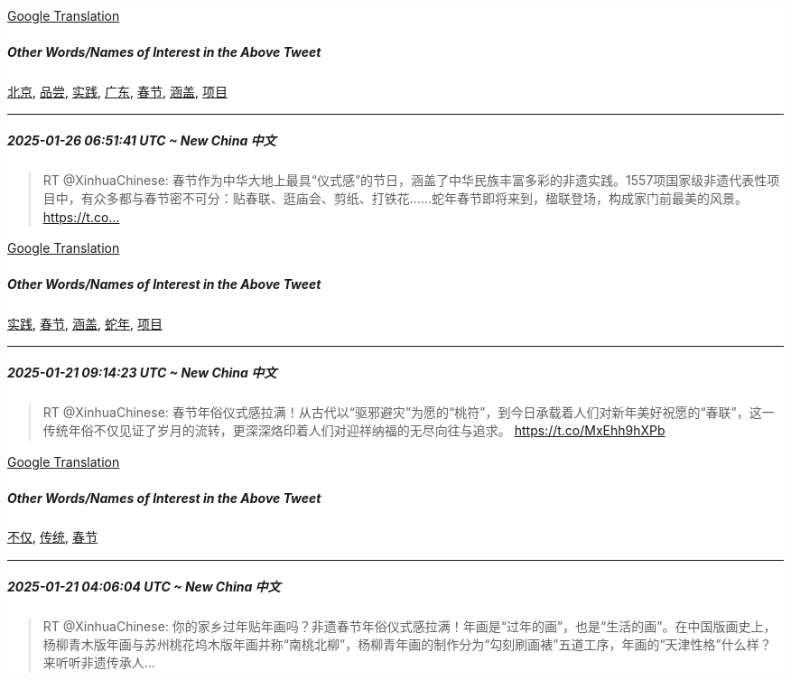 [Google Translation](https://translate.google.com/?hi=en&tab=TT&sl=zh-CN&tl=en&op=translate&text=RT+%40XinhuaChinese%3A+%E4%BD%9C%E4%B8%BA%E4%B8%AD%E5%8D%8E%E5%A4%A7%E5%9C%B0%E4%B8%8A%E6%9C%80%E5%85%B7%E2%80%9C%E4%BB%AA%E5%BC%8F%E6%84%9F%E2%80%9D%E7%9A%84%E8%8A%82%E6%97%A5%EF%BC%8C%E6%98%A5%E8%8A%82%E6%B6%B5%E7%9B%96%E4%BA%86%E4%B8%AD%E5%8D%8E%E6%B0%91%E6%97%8F%E4%B8%B0%E5%AF%8C%E5%A4%9A%E5%BD%A9%E7%9A%84%E9%9D%9E%E9%81%97%E5%AE%9E%E8%B7%B5%E3%80%821557%E9%A1%B9%E5%9B%BD%E5%AE%B6%E7%BA%A7%E9%9D%9E%E9%81%97%E4%BB%A3%E8%A1%A8%E6%80%A7%E9%A1%B9%E7%9B%AE%E4%B8%AD%EF%BC%8C%E6%9C%89%E4%BC%97%E5%A4%9A%E9%83%BD%E4%B8%8E%E6%98%A5%E8%8A%82%E5%AF%86%E4%B8%8D%E5%8F%AF%E5%88%86%E3%80%82%E5%85%A8%E5%AE%B6%E8%80%81%E5%B0%8F%E4%B8%80%E8%B5%B7%E9%80%9B%E5%BA%99%E4%BC%9A%EF%BC%8C%E6%98%AF%E5%BE%88%E5%A4%9A%E4%B8%AD%E5%9B%BD%E4%BA%BA%E7%9A%84%E6%98%A5%E8%8A%82%E8%AE%B0%E5%BF%86%E3%80%82%E5%9C%A8%E5%8C%97%E4%BA%AC%E5%8E%82%E7%94%B8%E5%BA%99%E4%BC%9A%E5%93%81%E5%B0%9D%E5%9C%B0%E9%81%93%E4%BA%AC%E5%91%B3%E5%B0%8F%E5%90%83%E3%80%81%E5%B9%BF%E4%B8%9C%E4%BD%9B%E5%B1%B1%E7%A5%96%E5%BA%99%E5%BA%99%E4%BC%9A%E9%A2%86%E7%95%A5%E5%A9%89%E8%BD%AC%E7%B2%A4%E5%89%A7%E2%80%A6%E2%80%A6%E2%80%A6)
##### Other Words/Names of Interest in the Above Tweet
[北京](北京.md), [品尝](品尝.md), [实践](实践.md), [广东](广东.md), [春节](春节.md), [涵盖](涵盖.md), [项目](项目.md)
___
##### 2025-01-26 06:51:41 UTC ~ New China 中文
> RT @XinhuaChinese: 春节作为中华大地上最具“仪式感”的节日，涵盖了中华民族丰富多彩的非遗实践。1557项国家级非遗代表性项目中，有众多都与春节密不可分：贴春联、逛庙会、剪纸、打铁花……蛇年春节即将来到，楹联登场，构成家门前最美的风景。 https://t.co…

[Google Translation](https://translate.google.com/?hi=en&tab=TT&sl=zh-CN&tl=en&op=translate&text=RT+%40XinhuaChinese%3A+%E6%98%A5%E8%8A%82%E4%BD%9C%E4%B8%BA%E4%B8%AD%E5%8D%8E%E5%A4%A7%E5%9C%B0%E4%B8%8A%E6%9C%80%E5%85%B7%E2%80%9C%E4%BB%AA%E5%BC%8F%E6%84%9F%E2%80%9D%E7%9A%84%E8%8A%82%E6%97%A5%EF%BC%8C%E6%B6%B5%E7%9B%96%E4%BA%86%E4%B8%AD%E5%8D%8E%E6%B0%91%E6%97%8F%E4%B8%B0%E5%AF%8C%E5%A4%9A%E5%BD%A9%E7%9A%84%E9%9D%9E%E9%81%97%E5%AE%9E%E8%B7%B5%E3%80%821557%E9%A1%B9%E5%9B%BD%E5%AE%B6%E7%BA%A7%E9%9D%9E%E9%81%97%E4%BB%A3%E8%A1%A8%E6%80%A7%E9%A1%B9%E7%9B%AE%E4%B8%AD%EF%BC%8C%E6%9C%89%E4%BC%97%E5%A4%9A%E9%83%BD%E4%B8%8E%E6%98%A5%E8%8A%82%E5%AF%86%E4%B8%8D%E5%8F%AF%E5%88%86%EF%BC%9A%E8%B4%B4%E6%98%A5%E8%81%94%E3%80%81%E9%80%9B%E5%BA%99%E4%BC%9A%E3%80%81%E5%89%AA%E7%BA%B8%E3%80%81%E6%89%93%E9%93%81%E8%8A%B1%E2%80%A6%E2%80%A6%E8%9B%87%E5%B9%B4%E6%98%A5%E8%8A%82%E5%8D%B3%E5%B0%86%E6%9D%A5%E5%88%B0%EF%BC%8C%E6%A5%B9%E8%81%94%E7%99%BB%E5%9C%BA%EF%BC%8C%E6%9E%84%E6%88%90%E5%AE%B6%E9%97%A8%E5%89%8D%E6%9C%80%E7%BE%8E%E7%9A%84%E9%A3%8E%E6%99%AF%E3%80%82+https%3A%2F%2Ft.co%E2%80%A6)
##### Other Words/Names of Interest in the Above Tweet
[实践](实践.md), [春节](春节.md), [涵盖](涵盖.md), [蛇年](蛇年.md), [项目](项目.md)
___
##### 2025-01-21 09:14:23 UTC ~ New China 中文
> RT @XinhuaChinese: 春节年俗仪式感拉满！从古代以“驱邪避灾”为愿的“桃符”，到今日承载着人们对新年美好祝愿的“春联”，这一传统年俗不仅见证了岁月的流转，更深深烙印着人们对迎祥纳福的无尽向往与追求。 https://t.co/MxEhh9hXPb

[Google Translation](https://translate.google.com/?hi=en&tab=TT&sl=zh-CN&tl=en&op=translate&text=RT+%40XinhuaChinese%3A+%E6%98%A5%E8%8A%82%E5%B9%B4%E4%BF%97%E4%BB%AA%E5%BC%8F%E6%84%9F%E6%8B%89%E6%BB%A1%EF%BC%81%E4%BB%8E%E5%8F%A4%E4%BB%A3%E4%BB%A5%E2%80%9C%E9%A9%B1%E9%82%AA%E9%81%BF%E7%81%BE%E2%80%9D%E4%B8%BA%E6%84%BF%E7%9A%84%E2%80%9C%E6%A1%83%E7%AC%A6%E2%80%9D%EF%BC%8C%E5%88%B0%E4%BB%8A%E6%97%A5%E6%89%BF%E8%BD%BD%E7%9D%80%E4%BA%BA%E4%BB%AC%E5%AF%B9%E6%96%B0%E5%B9%B4%E7%BE%8E%E5%A5%BD%E7%A5%9D%E6%84%BF%E7%9A%84%E2%80%9C%E6%98%A5%E8%81%94%E2%80%9D%EF%BC%8C%E8%BF%99%E4%B8%80%E4%BC%A0%E7%BB%9F%E5%B9%B4%E4%BF%97%E4%B8%8D%E4%BB%85%E8%A7%81%E8%AF%81%E4%BA%86%E5%B2%81%E6%9C%88%E7%9A%84%E6%B5%81%E8%BD%AC%EF%BC%8C%E6%9B%B4%E6%B7%B1%E6%B7%B1%E7%83%99%E5%8D%B0%E7%9D%80%E4%BA%BA%E4%BB%AC%E5%AF%B9%E8%BF%8E%E7%A5%A5%E7%BA%B3%E7%A6%8F%E7%9A%84%E6%97%A0%E5%B0%BD%E5%90%91%E5%BE%80%E4%B8%8E%E8%BF%BD%E6%B1%82%E3%80%82+https%3A%2F%2Ft.co%2FMxEhh9hXPb)
##### Other Words/Names of Interest in the Above Tweet
[不仅](不仅.md), [传统](传统.md), [春节](春节.md)
___
##### 2025-01-21 04:06:04 UTC ~ New China 中文
> RT @XinhuaChinese: 你的家乡过年贴年画吗？非遗春节年俗仪式感拉满！年画是“过年的画”，也是“生活的画”。在中国版画史上，杨柳青木版年画与苏州桃花坞木版年画并称“南桃北柳”，杨柳青年画的制作分为“勾刻刷画裱”五道工序，年画的“天津性格”什么样？来听听非遗传承人…
